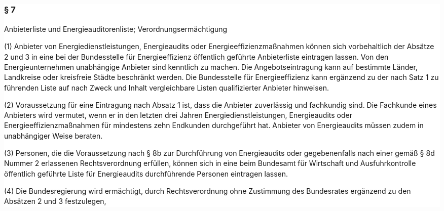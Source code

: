 </div>

</div>

</div>

</div>

<span id="BJNR148310010BJNE000701118.html"></span>

### § 7  
Anbieterliste und Energieauditorenliste; Verordnungsermächtigung

<div>

<div class="jnhtml">

<div>

<div class="jurAbsatz">

(1) Anbieter von Energiedienstleistungen, Energieaudits oder
Energieeffizienzmaßnahmen können sich vorbehaltlich der Absätze 2 und 3
in eine bei der Bundesstelle für Energieeffizienz öffentlich geführte
Anbieterliste eintragen lassen. Von den Energieunternehmen unabhängige
Anbieter sind kenntlich zu machen. Die Angebotseintragung kann auf
bestimmte Länder, Landkreise oder kreisfreie Städte beschränkt werden.
Die Bundesstelle für Energieeffizienz kann ergänzend zu der nach Satz 1
zu führenden Liste auf nach Zweck und Inhalt vergleichbare Listen
qualifizierter Anbieter hinweisen.

</div>

<div class="jurAbsatz">

(2) Voraussetzung für eine Eintragung nach Absatz 1 ist, dass die
Anbieter zuverlässig und fachkundig sind. Die Fachkunde eines Anbieters
wird vermutet, wenn er in den letzten drei Jahren
Energiedienstleistungen, Energieaudits oder Energieeffizienzmaßnahmen
für mindestens zehn Endkunden durchgeführt hat. Anbieter von
Energieaudits müssen zudem in unabhängiger Weise beraten.

</div>

<div class="jurAbsatz">

(3) Personen, die die Voraussetzung nach § 8b zur Durchführung von
Energieaudits oder gegebenenfalls nach einer gemäß § 8d Nummer 2
erlassenen Rechtsverordnung erfüllen, können sich in eine beim Bundesamt
für Wirtschaft und Ausfuhrkontrolle öffentlich geführte Liste für
Energieaudits durchführende Personen eintragen lassen.

</div>

<div class="jurAbsatz">

(4) Die Bundesregierung wird ermächtigt, durch Rechtsverordnung ohne
Zustimmung des Bundesrates ergänzend zu den Absätzen 2 und 3
festzulegen,
